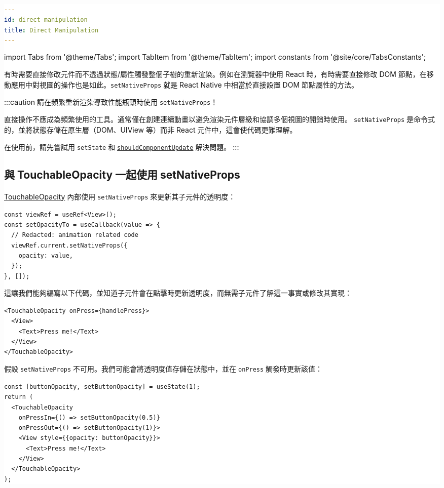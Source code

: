 ```yaml
---
id: direct-manipulation
title: Direct Manipulation
---
```


import Tabs from '@theme/Tabs'; import TabItem from '@theme/TabItem'; import constants from '@site/core/TabsConstants';

有時需要直接修改元件而不透過狀態/屬性觸發整個子樹的重新渲染。例如在瀏覽器中使用 React 時，有時需要直接修改 DOM 節點，在移動應用中對視圖的操作也是如此。`setNativeProps` 就是 React Native 中相當於直接設置 DOM 節點屬性的方法。

:::caution
請在頻繁重新渲染導致性能瓶頸時使用 `setNativeProps`！

直接操作不應成為頻繁使用的工具。通常僅在創建連續動畫以避免渲染元件層級和協調多個視圖的開銷時使用。
`setNativeProps` 是命令式的，並將狀態存儲在原生層（DOM、UIView 等）而非 React 元件中，這會使代碼更難理解。

在使用前，請先嘗試用 `setState` 和 [`shouldComponentUpdate`](https://reactjs.org/docs/optimizing-performance.html#shouldcomponentupdate-in-action) 解決問題。
:::

## 與 TouchableOpacity 一起使用 setNativeProps

[TouchableOpacity](https://github.com/facebook/react-native/blob/main/packages/react-native/Libraries/Components/Touchable/TouchableOpacity.js) 內部使用 `setNativeProps` 來更新其子元件的透明度：

```tsx
const viewRef = useRef<View>();
const setOpacityTo = useCallback(value => {
  // Redacted: animation related code
  viewRef.current.setNativeProps({
    opacity: value,
  });
}, []);
```

這讓我們能夠編寫以下代碼，並知道子元件會在點擊時更新透明度，而無需子元件了解這一事實或修改其實現：

```tsx
<TouchableOpacity onPress={handlePress}>
  <View>
    <Text>Press me!</Text>
  </View>
</TouchableOpacity>
```

假設 `setNativeProps` 不可用。我們可能會將透明度值存儲在狀態中，並在 `onPress` 觸發時更新該值：

```tsx
const [buttonOpacity, setButtonOpacity] = useState(1);
return (
  <TouchableOpacity
    onPressIn={() => setButtonOpacity(0.5)}
    onPressOut={() => setButtonOpacity(1)}>
    <View style={{opacity: buttonOpacity}}>
      <Text>Press me!</Text>
    </View>
  </TouchableOpacity>
);
```
